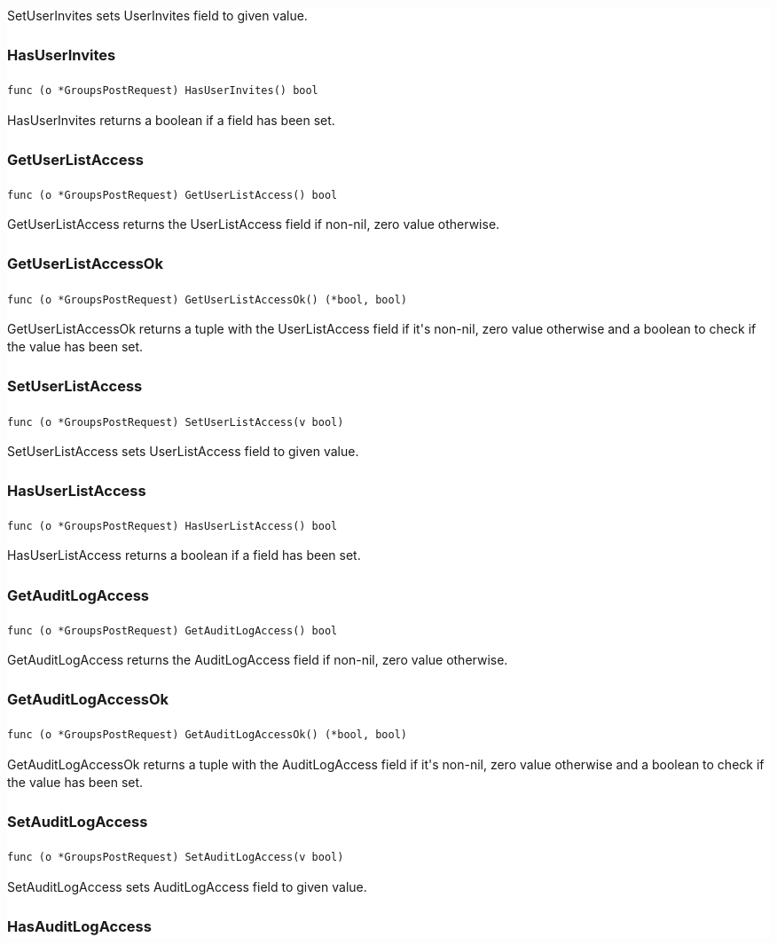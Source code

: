 SetUserInvites sets UserInvites field to given value.

### HasUserInvites

`func (o *GroupsPostRequest) HasUserInvites() bool`

HasUserInvites returns a boolean if a field has been set.

### GetUserListAccess

`func (o *GroupsPostRequest) GetUserListAccess() bool`

GetUserListAccess returns the UserListAccess field if non-nil, zero value otherwise.

### GetUserListAccessOk

`func (o *GroupsPostRequest) GetUserListAccessOk() (*bool, bool)`

GetUserListAccessOk returns a tuple with the UserListAccess field if it's non-nil, zero value otherwise
and a boolean to check if the value has been set.

### SetUserListAccess

`func (o *GroupsPostRequest) SetUserListAccess(v bool)`

SetUserListAccess sets UserListAccess field to given value.

### HasUserListAccess

`func (o *GroupsPostRequest) HasUserListAccess() bool`

HasUserListAccess returns a boolean if a field has been set.

### GetAuditLogAccess

`func (o *GroupsPostRequest) GetAuditLogAccess() bool`

GetAuditLogAccess returns the AuditLogAccess field if non-nil, zero value otherwise.

### GetAuditLogAccessOk

`func (o *GroupsPostRequest) GetAuditLogAccessOk() (*bool, bool)`

GetAuditLogAccessOk returns a tuple with the AuditLogAccess field if it's non-nil, zero value otherwise
and a boolean to check if the value has been set.

### SetAuditLogAccess

`func (o *GroupsPostRequest) SetAuditLogAccess(v bool)`

SetAuditLogAccess sets AuditLogAccess field to given value.

### HasAuditLogAccess
